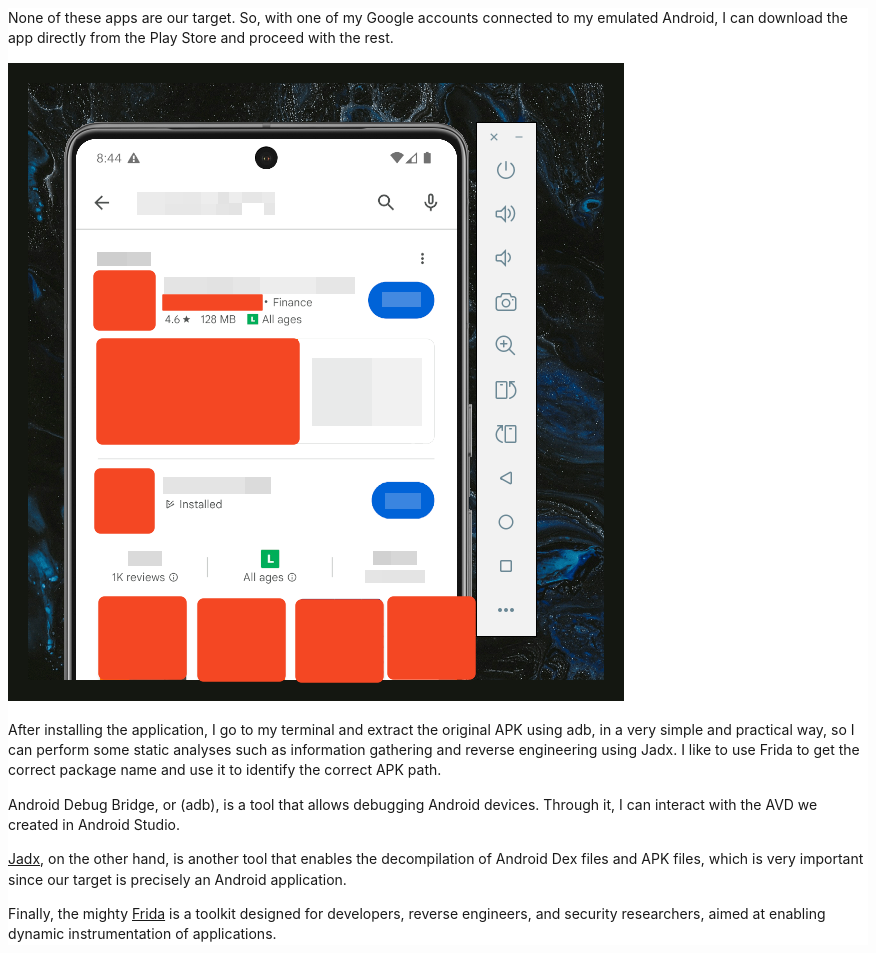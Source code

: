 None of these apps are our target. So, with one of my Google accounts connected to my emulated Android, I can download the app directly from the Play Store and proceed with the rest.

![image.png](img/image%203.png)

After installing the application, I go to my terminal and extract the original APK using adb, in a very simple and practical way, so I can perform some static analyses such as information gathering and reverse engineering using Jadx. I like to use Frida to get the correct package name and use it to identify the correct APK path.

Android Debug Bridge, or (adb), is a tool that allows debugging Android devices. Through it, I can interact with the AVD we created in Android Studio.

[Jadx](https://github.com/skylot/jadx), on the other hand, is another tool that enables the decompilation of Android Dex files and APK files, which is very important since our target is precisely an Android application.

Finally, the mighty [Frida](https://github.com/frida/frida) is a toolkit designed for developers, reverse engineers, and security researchers, aimed at enabling dynamic instrumentation of applications.
